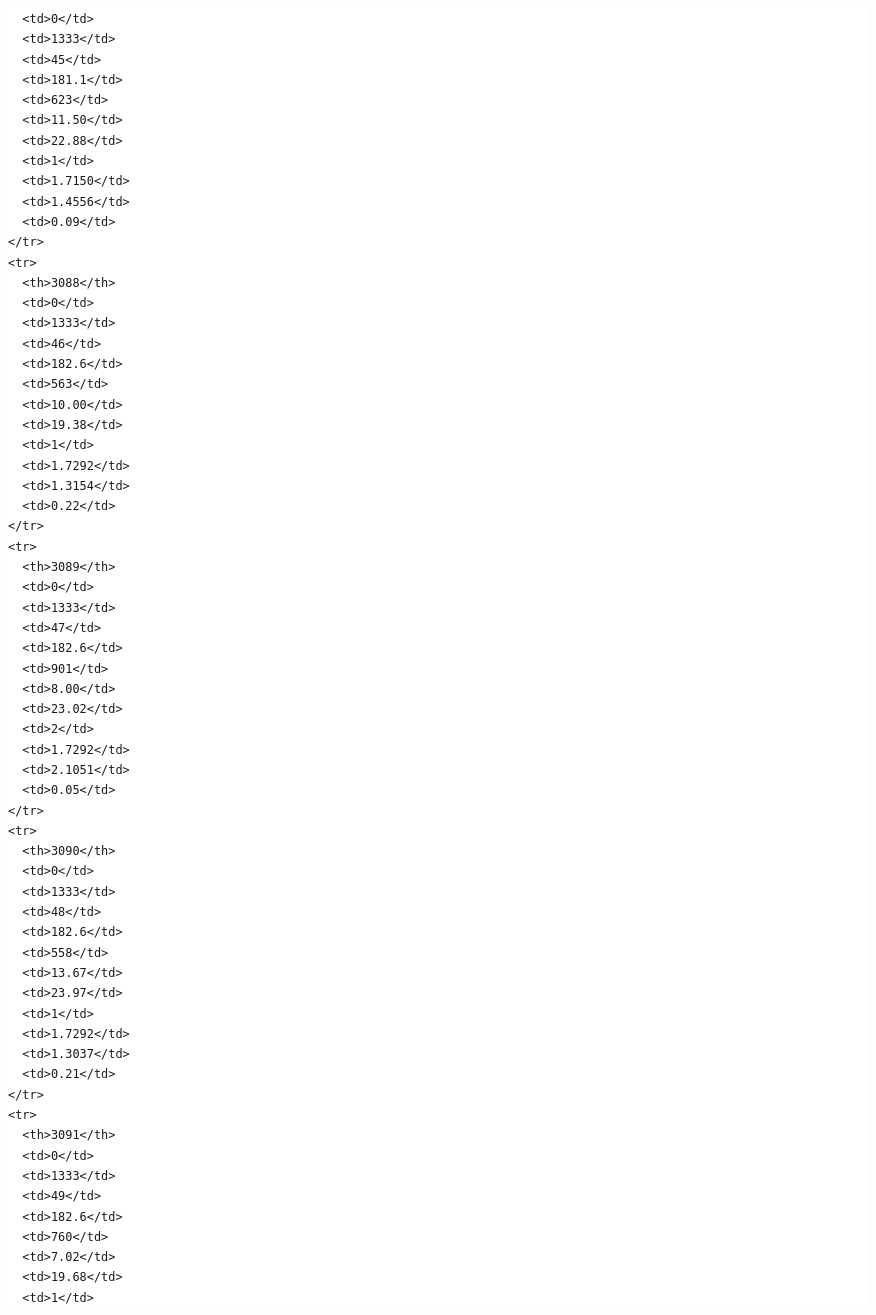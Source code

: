       <td>0</td>
      <td>1333</td>
      <td>45</td>
      <td>181.1</td>
      <td>623</td>
      <td>11.50</td>
      <td>22.88</td>
      <td>1</td>
      <td>1.7150</td>
      <td>1.4556</td>
      <td>0.09</td>
    </tr>
    <tr>
      <th>3088</th>
      <td>0</td>
      <td>1333</td>
      <td>46</td>
      <td>182.6</td>
      <td>563</td>
      <td>10.00</td>
      <td>19.38</td>
      <td>1</td>
      <td>1.7292</td>
      <td>1.3154</td>
      <td>0.22</td>
    </tr>
    <tr>
      <th>3089</th>
      <td>0</td>
      <td>1333</td>
      <td>47</td>
      <td>182.6</td>
      <td>901</td>
      <td>8.00</td>
      <td>23.02</td>
      <td>2</td>
      <td>1.7292</td>
      <td>2.1051</td>
      <td>0.05</td>
    </tr>
    <tr>
      <th>3090</th>
      <td>0</td>
      <td>1333</td>
      <td>48</td>
      <td>182.6</td>
      <td>558</td>
      <td>13.67</td>
      <td>23.97</td>
      <td>1</td>
      <td>1.7292</td>
      <td>1.3037</td>
      <td>0.21</td>
    </tr>
    <tr>
      <th>3091</th>
      <td>0</td>
      <td>1333</td>
      <td>49</td>
      <td>182.6</td>
      <td>760</td>
      <td>7.02</td>
      <td>19.68</td>
      <td>1</td>